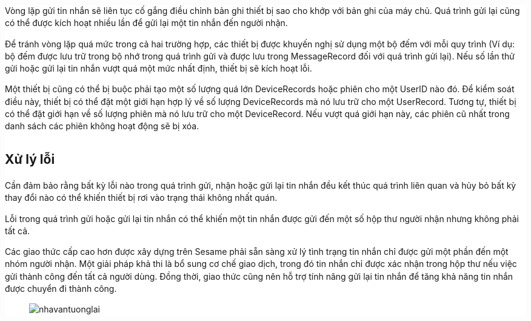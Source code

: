 Vòng lặp gửi tin nhắn sẽ liên tục cố gắng điều chỉnh bản ghi thiết bị sao cho khớp với bản ghi của máy chủ. Quá trình gửi lại cũng có thể được kích hoạt nhiều lần để gửi lại một tin nhắn đến người nhận.

Để tránh vòng lặp quá mức trong cả hai trường hợp, các thiết bị được khuyến nghị sử dụng một bộ đếm với mỗi quy trình (Ví dụ: bộ đếm được lưu trữ trong bộ nhớ trong quá trình gửi và được lưu trong MessageRecord đối với quá trình gửi lại). Nếu số lần thử gửi hoặc gửi lại tin nhắn vượt quá một mức nhất định, thiết bị sẽ kích hoạt lỗi.

Một thiết bị cũng có thể bị buộc phải tạo một số lượng quá lớn DeviceRecords hoặc phiên cho một UserID nào đó. Để kiểm soát điều này, thiết bị có thể đặt một giới hạn hợp lý về số lượng DeviceRecords mà nó lưu trữ cho một UserRecord. Tương tự, thiết bị có thể đặt giới hạn về số lượng phiên mà nó lưu trữ cho một DeviceRecord. Nếu vượt quá giới hạn này, các phiên cũ nhất trong danh sách các phiên không hoạt động sẽ bị xóa.

## Xử lý lỗi

Cần đảm bảo rằng bất kỳ lỗi nào trong quá trình gửi, nhận hoặc gửi lại tin nhắn đều kết thúc quá trình liên quan và hủy bỏ bất kỳ thay đổi nào có thể khiến thiết bị rơi vào trạng thái không nhất quán.

Lỗi trong quá trình gửi hoặc gửi lại tin nhắn có thể khiến một tin nhắn được gửi đến một số hộp thư người nhận nhưng không phải tất cả.

Các giao thức cấp cao hơn được xây dựng trên Sesame phải sẵn sàng xử lý tình trạng tin nhắn chỉ được gửi một phần đến một nhóm người nhận. Một giải pháp khả thi là bổ sung cơ chế giao dịch, trong đó tin nhắn chỉ được xác nhận trong hộp thư nếu việc gửi thành công đến tất cả người dùng. Đồng thời, giao thức cũng nên hỗ trợ tính năng gửi lại tin nhắn để tăng khả năng tin nhắn được chuyển đi thành công.

<figure><img src="https://banmaixanh.vercel.app/image/cover/001-071.jpg" alt="nhavantuonglai" title="nhavantuonglai" height=100% width=100%><figcaption><p></p></figcaption></figure>